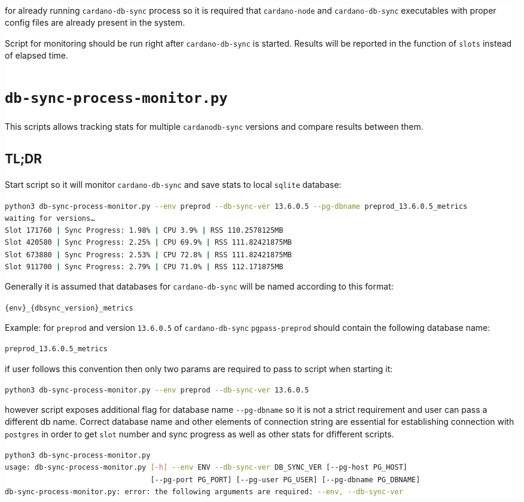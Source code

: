

for already running `cardano-db-sync` process so it is required that `cardano-node` and `cardano-db-sync` executables with proper 
config files are already present in the system.

Script for monitoring should be run right after `cardano-db-sync` is started. 
Results will be reported in the function of `slots` instead of elapsed time.


# `db-sync-process-monitor.py`

This scripts allows tracking stats for multiple `cardanodb-sync` versions and compare results between them.


## TL;DR

Start script so it will monitor `cardano-db-sync` and save stats to local `sqlite` database:

```sh
python3 db-sync-process-monitor.py --env preprod --db-sync-ver 13.6.0.5 --pg-dbname preprod_13.6.0.5_metrics
waiting for versions…
Slot 171760 | Sync Progress: 1.98% | CPU 3.9% | RSS 110.2578125MB
Slot 420580 | Sync Progress: 2.25% | CPU 69.9% | RSS 111.82421875MB
Slot 673880 | Sync Progress: 2.53% | CPU 72.8% | RSS 111.82421875MB
Slot 911700 | Sync Progress: 2.79% | CPU 71.0% | RSS 112.171875MB
```


Generally it is assumed that databases for `cardano-db-sync` will be named according to this format:

`{env}_{dbsync_version}_metrics`

Example: for `preprod` and version `13.6.0.5` of `cardano-db-sync` `pgpass-preprod` should contain the following database name:

`preprod_13.6.0.5_metrics`

if user follows this convention then only two params are required to pass to script when starting it:

```sh
python3 db-sync-process-monitor.py --env preprod --db-sync-ver 13.6.0.5
```

however script exposes additional flag for database name `--pg-dbname` so it is not a strict requirement and user can pass a different db name.
Correct database name and other elements of connection string are essential for establishing connection with `postgres` in order to get `slot` number
and sync progress as well as other stats for dfifferent scripts.

```bash
python3 db-sync-process-monitor.py
usage: db-sync-process-monitor.py [-h] --env ENV --db-sync-ver DB_SYNC_VER [--pg-host PG_HOST]
                                  [--pg-port PG_PORT] [--pg-user PG_USER] [--pg-dbname PG_DBNAME]
db-sync-process-monitor.py: error: the following arguments are required: --env, --db-sync-ver

```
